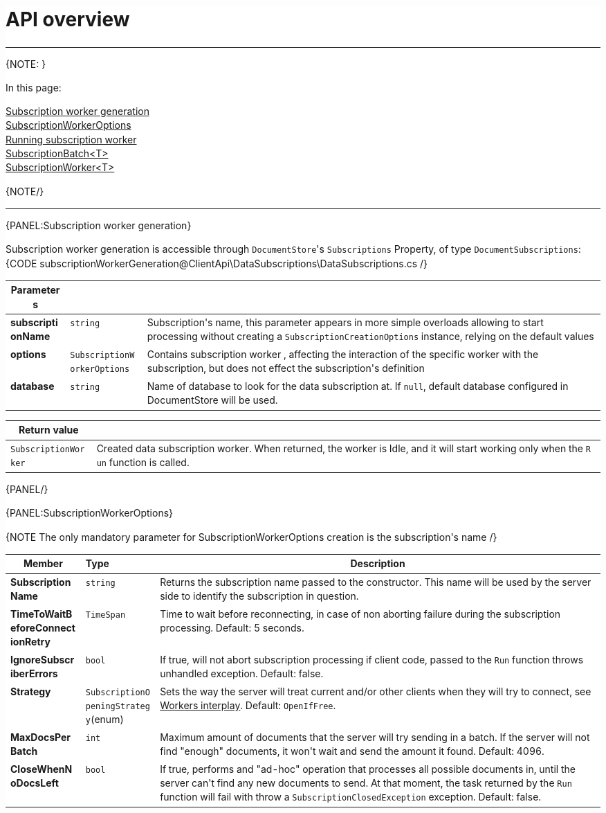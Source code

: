﻿# API overview

---

{NOTE: }

In this page:  

[Subscription worker generation](../../../client-api/data-subscriptions/subscription-consumption/api-overview#subscription-worker-generation)  
[SubscriptionWorkerOptions](../../../client-api/data-subscriptions/subscription-consumption/api-overview#subscriptionworkeroptions)  
[Running subscription worker](../../../client-api/data-subscriptions/subscription-consumption/api-overview#running-subscription-worker)  
[SubscriptionBatch&lt;T&gt;](../../../client-api/data-subscriptions/subscription-consumption/api-overview#subscriptionbatch<t>)  
[SubscriptionWorker&lt;T&gt;](../../../client-api/data-subscriptions/subscription-consumption/api-overview#subscriptionworker<t>)  

{NOTE/}

---

{PANEL:Subscription worker generation}

Subscription worker generation is accessible through `DocumentStore`'s `Subscriptions` Property, of type `DocumentSubscriptions`:
{CODE subscriptionWorkerGeneration@ClientApi\DataSubscriptions\DataSubscriptions.cs /}

| Parameters | | |
| ------------- | ------------- | ----- |
| **subscriptionName** | `string` | Subscription's name, this parameter appears in more simple overloads allowing to start processing without creating a `SubscriptionCreationOptions` instance, relying on the default values |
| **options** | `SubscriptionWorkerOptions` | Contains subscription worker , affecting the interaction of the specific worker with the subscription, but does not effect the subscription's definition |
| **database** | `string` | Name of database to look for the data subscription at. If `null`, default database configured in DocumentStore will be used. |

| Return value | |
| ------------- | ----- |
| `SubscriptionWorker` | Created data subscription worker. When returned, the worker is Idle, and it will start working only when the `Run` function is called. |


{PANEL/}

{PANEL:SubscriptionWorkerOptions}

{NOTE The only mandatory parameter for SubscriptionWorkerOptions creation is the subscription's name /}

| Member | Type | Description |
|--------|:-----|-------------| 
| **SubscriptionName** | `string` | Returns the subscription name passed to the constructor. This name will be used by the server side to identify the subscription in question. |
| **TimeToWaitBeforeConnectionRetry** | `TimeSpan` | Time to wait before reconnecting, in case of non aborting failure during the subscription processing. Default: 5 seconds. |
| **IgnoreSubscriberErrors** | `bool` | If true, will not abort subscription processing if client code, passed to the `Run` function throws unhandled exception. Default: false. |
| **Strategy** | `SubscriptionOpeningStrategy`(enum) | Sets the way the server will treat current and/or other clients when they will try to connect, see [Workers interplay](how-to-consume-data-subscription#workers-interplay). Default: `OpenIfFree`. |
| **MaxDocsPerBatch** | `int` | Maximum amount of documents that the server will try sending in a batch. If the server will not find "enough" documents, it won't wait and send the amount it found. Default: 4096. |
| **CloseWhenNoDocsLeft** | `bool` | If true, performs and "ad-hoc" operation that processes all possible documents in, until the server can't find any new documents to send. At that moment, the task returned by the `Run` function will fail with throw a `SubscriptionClosedException` exception. Default: false. |

